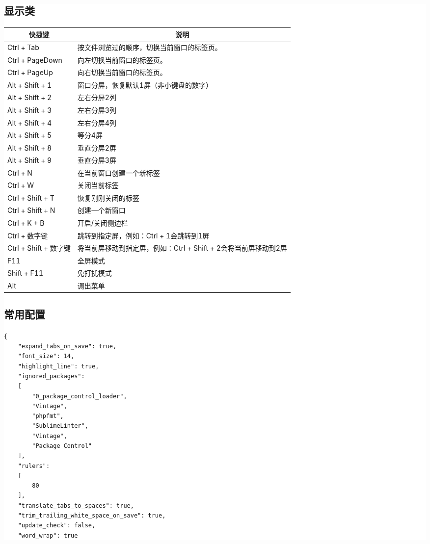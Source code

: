 ## 显示类

|  快捷键  |  说明  |
| --- | --- |
|  Ctrl + Tab  |  按文件浏览过的顺序，切换当前窗口的标签页。  |
|  Ctrl + PageDown  |  向左切换当前窗口的标签页。  |
|  Ctrl + PageUp  |  向右切换当前窗口的标签页。  |
|  Alt + Shift + 1  |  窗口分屏，恢复默认1屏（非小键盘的数字）  |
|  Alt + Shift + 2  |  左右分屏2列  |
|  Alt + Shift + 3  |  左右分屏3列  |
|  Alt + Shift + 4  |  左右分屏4列  |
|  Alt + Shift + 5  |  等分4屏  |
|  Alt + Shift + 8  |  垂直分屏2屏  |
|  Alt + Shift + 9  |  垂直分屏3屏  |
|  Ctrl + N  |  在当前窗口创建一个新标签  |
|  Ctrl + W  |  关闭当前标签  |
|  Ctrl + Shift + T  |  恢复刚刚关闭的标签  |
|  Ctrl + Shift + N  |  创建一个新窗口  |
|  Ctrl + K + B  |  开启/关闭侧边栏  |
|  Ctrl + 数字键  |  跳转到指定屏，例如：Ctrl + 1会跳转到1屏  |
|  Ctrl + Shift + 数字键  |  将当前屏移动到指定屏，例如：Ctrl + Shift + 2会将当前屏移动到2屏  |
|  F11  |  全屏模式  |
|  Shift + F11  |  免打扰模式  |
|  Alt  |  调出菜单  |

## 常用配置

~~~
{
	"expand_tabs_on_save": true,
	"font_size": 14,
	"highlight_line": true,
	"ignored_packages":
	[
		"0_package_control_loader",
		"Vintage",
		"phpfmt",
		"SublimeLinter",
		"Vintage",
		"Package Control"
	],
	"rulers":
	[
		80
	],
	"translate_tabs_to_spaces": true,
	"trim_trailing_white_space_on_save": true,
	"update_check": false,
	"word_wrap": true
~~~